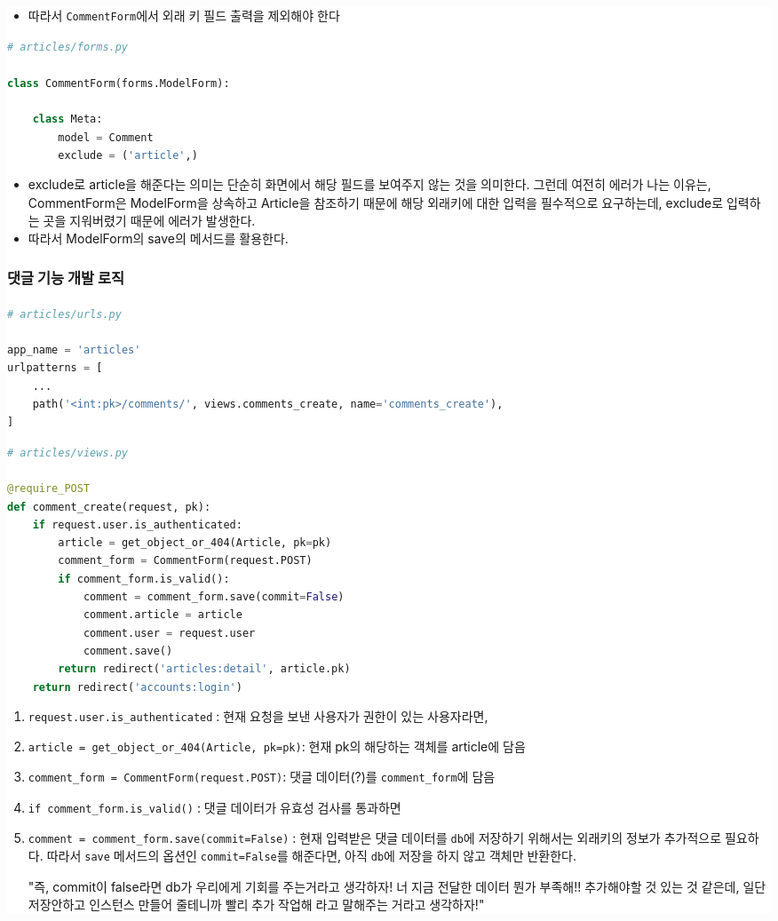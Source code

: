 - 따라서 `CommentForm`에서 외래 키 필드 출력을 제외해야 한다

```python
# articles/forms.py

class CommentForm(forms.ModelForm):
    
    class Meta:
        model = Comment
        exclude = ('article',)
```

- exclude로 article을 해준다는 의미는 단순히 화면에서 해당 필드를 보여주지 않는 것을 의미한다. 그런데 여전히 에러가 나는 이유는, CommentForm은 ModelForm을 상속하고 Article을 참조하기 때문에 해당 외래키에 대한 입력을 필수적으로 요구하는데, exclude로 입력하는 곳을 지워버렸기 때문에 에러가 발생한다.  
- 따라서 ModelForm의 save의 메서드를 활용한다. 

### 댓글 기능 개발 로직

```python
# articles/urls.py

app_name = 'articles'
urlpatterns = [
    ...
    path('<int:pk>/comments/', views.comments_create, name='comments_create'),
]
```

```python
# articles/views.py

@require_POST
def comment_create(request, pk):
    if request.user.is_authenticated:
        article = get_object_or_404(Article, pk=pk)
        comment_form = CommentForm(request.POST)
        if comment_form.is_valid():
            comment = comment_form.save(commit=False)
            comment.article = article
            comment.user = request.user
            comment.save()
        return redirect('articles:detail', article.pk)
    return redirect('accounts:login')
```

1. `request.user.is_authenticated` : 현재 요청을 보낸 사용자가 권한이 있는 사용자라면,

2. `article = get_object_or_404(Article, pk=pk)`: 현재 pk의 해당하는 객체를 article에 담음

3. `comment_form = CommentForm(request.POST)`: 댓글 데이터(?)를 `comment_form`에 담음

4. `if comment_form.is_valid()` : 댓글 데이터가 유효성 검사를 통과하면

5. `comment = comment_form.save(commit=False)` : 현재 입력받은 댓글 데이터를 `db`에 저장하기 위해서는 외래키의 정보가 추가적으로 필요하다. 따라서 `save` 메서드의 옵션인 `commit=False`를 해준다면, 아직 `db`에 저장을 하지 않고 객체만 반환한다. 

   "즉, commit이 false라면 db가 우리에게 기회를 주는거라고 생각하자! 너 지금 전달한 데이터 뭔가 부족해!! 추가해야할 것 있는 것 같은데, 일단 저장안하고 인스턴스 만들어 줄테니까 빨리 추가 작업해 라고 말해주는 거라고 생각하자!"
